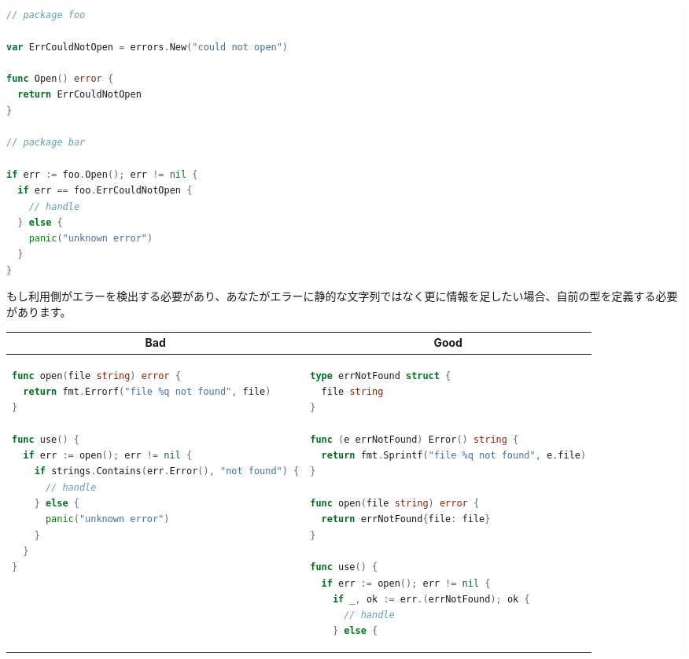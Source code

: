 </td><td>

```go
// package foo

var ErrCouldNotOpen = errors.New("could not open")

func Open() error {
  return ErrCouldNotOpen
}

// package bar

if err := foo.Open(); err != nil {
  if err == foo.ErrCouldNotOpen {
    // handle
  } else {
    panic("unknown error")
  }
}
```

</td></tr>
</tbody></table>

もし利用側がエラーを検出する必要があり、あなたがエラーに静的な文字列ではなく更に情報を足したい場合、自前の型を定義する必要があります。

<table>
<thead><tr><th>Bad</th><th>Good</th></tr></thead>
<tbody>
<tr><td>

```go
func open(file string) error {
  return fmt.Errorf("file %q not found", file)
}

func use() {
  if err := open(); err != nil {
    if strings.Contains(err.Error(), "not found") {
      // handle
    } else {
      panic("unknown error")
    }
  }
}
```

</td><td>

```go
type errNotFound struct {
  file string
}

func (e errNotFound) Error() string {
  return fmt.Sprintf("file %q not found", e.file)
}

func open(file string) error {
  return errNotFound{file: file}
}

func use() {
  if err := open(); err != nil {
    if _, ok := err.(errNotFound); ok {
      // handle
    } else {
```